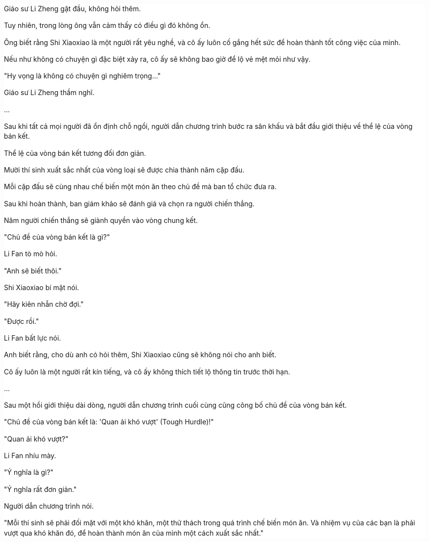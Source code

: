 Giáo sư Li Zheng gật đầu, không hỏi thêm.

Tuy nhiên, trong lòng ông vẫn cảm thấy có điều gì đó không ổn.

Ông biết rằng Shi Xiaoxiao là một người rất yêu nghề, và cô ấy luôn cố gắng hết sức để hoàn thành tốt công việc của mình.

Nếu như không có chuyện gì đặc biệt xảy ra, cô ấy sẽ không bao giờ để lộ vẻ mệt mỏi như vậy.

"Hy vọng là không có chuyện gì nghiêm trọng..."

Giáo sư Li Zheng thầm nghĩ.

...

Sau khi tất cả mọi người đã ổn định chỗ ngồi, người dẫn chương trình bước ra sân khấu và bắt đầu giới thiệu về thể lệ của vòng bán kết.

Thể lệ của vòng bán kết tương đối đơn giản.

Mười thí sinh xuất sắc nhất của vòng loại sẽ được chia thành năm cặp đấu.

Mỗi cặp đấu sẽ cùng nhau chế biến một món ăn theo chủ đề mà ban tổ chức đưa ra.

Sau khi hoàn thành, ban giám khảo sẽ đánh giá và chọn ra người chiến thắng.

Năm người chiến thắng sẽ giành quyền vào vòng chung kết.

"Chủ đề của vòng bán kết là gì?"

Li Fan tò mò hỏi.

"Anh sẽ biết thôi."

Shi Xiaoxiao bí mật nói.

"Hãy kiên nhẫn chờ đợi."

"Được rồi."

Li Fan bất lực nói.

Anh biết rằng, cho dù anh có hỏi thêm, Shi Xiaoxiao cũng sẽ không nói cho anh biết.

Cô ấy luôn là một người rất kín tiếng, và cô ấy không thích tiết lộ thông tin trước thời hạn.

...

Sau một hồi giới thiệu dài dòng, người dẫn chương trình cuối cùng cũng công bố chủ đề của vòng bán kết.

"Chủ đề của vòng bán kết là: 'Quan ải khó vượt' (Tough Hurdle)!"

"Quan ải khó vượt?"

Li Fan nhíu mày.

"Ý nghĩa là gì?"

"Ý nghĩa rất đơn giản."

Người dẫn chương trình nói.

"Mỗi thí sinh sẽ phải đối mặt với một khó khăn, một thử thách trong quá trình chế biến món ăn. Và nhiệm vụ của các bạn là phải vượt qua khó khăn đó, để hoàn thành món ăn của mình một cách xuất sắc nhất."
